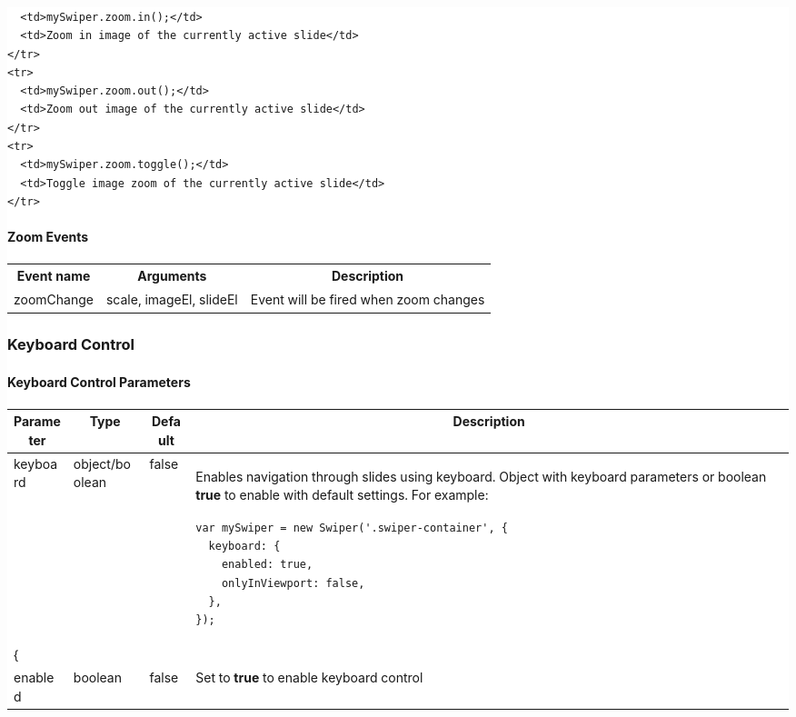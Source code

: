       <td>mySwiper.zoom.in();</td>
      <td>Zoom in image of the currently active slide</td>
    </tr>
    <tr>
      <td>mySwiper.zoom.out();</td>
      <td>Zoom out image of the currently active slide</td>
    </tr>
    <tr>
      <td>mySwiper.zoom.toggle();</td>
      <td>Toggle image zoom of the currently active slide</td>
    </tr>
  </tbody>
</table>
<h4 id="zoom-events">Zoom Events</h4>
<table class="methods-table">
  <tbody>
    <tr>
      <th>Event name</th>
      <th>Arguments</th>
      <th>Description</th>
    </tr>
    <tr>
      <td>zoomChange</td>
      <td>scale, imageEl, slideEl</td>
      <td>Event will be fired when zoom changes</td>
    </tr>
  </tbody>
</table>
<h3 id="keyboard">Keyboard Control</h3>
<h4 id="keyboard-parameters">Keyboard Control Parameters</h4>
<table class="params-table">
  <thead>
    <tr>
      <th>Parameter</th>
      <th>Type</th>
      <th>Default</th>
      <th>Description</th>
    </tr>
  </thead>
  <tbody>
    <tr>
      <td>keyboard</td>
      <td>object/boolean</td>
      <td>false</td>
      <td>
        <p>Enables navigation through slides using keyboard. Object with keyboard parameters or boolean
          <b>true</b> to enable with default settings. For example:
          <pre><code>var mySwiper = new Swiper('.swiper-container', {
  keyboard: {
    enabled: true,
    onlyInViewport: false,
  },
});</code></pre>
        </p>
      </td>
    </tr>
    <tr class="subparam-open-row">
      <td colspan="4">{</td>
    </tr>
    <tr class="subparam-row">
      <td>enabled</td>
      <td>boolean</td>
      <td>false</td>
      <td>Set to <b>true</b> to enable keyboard control</td>